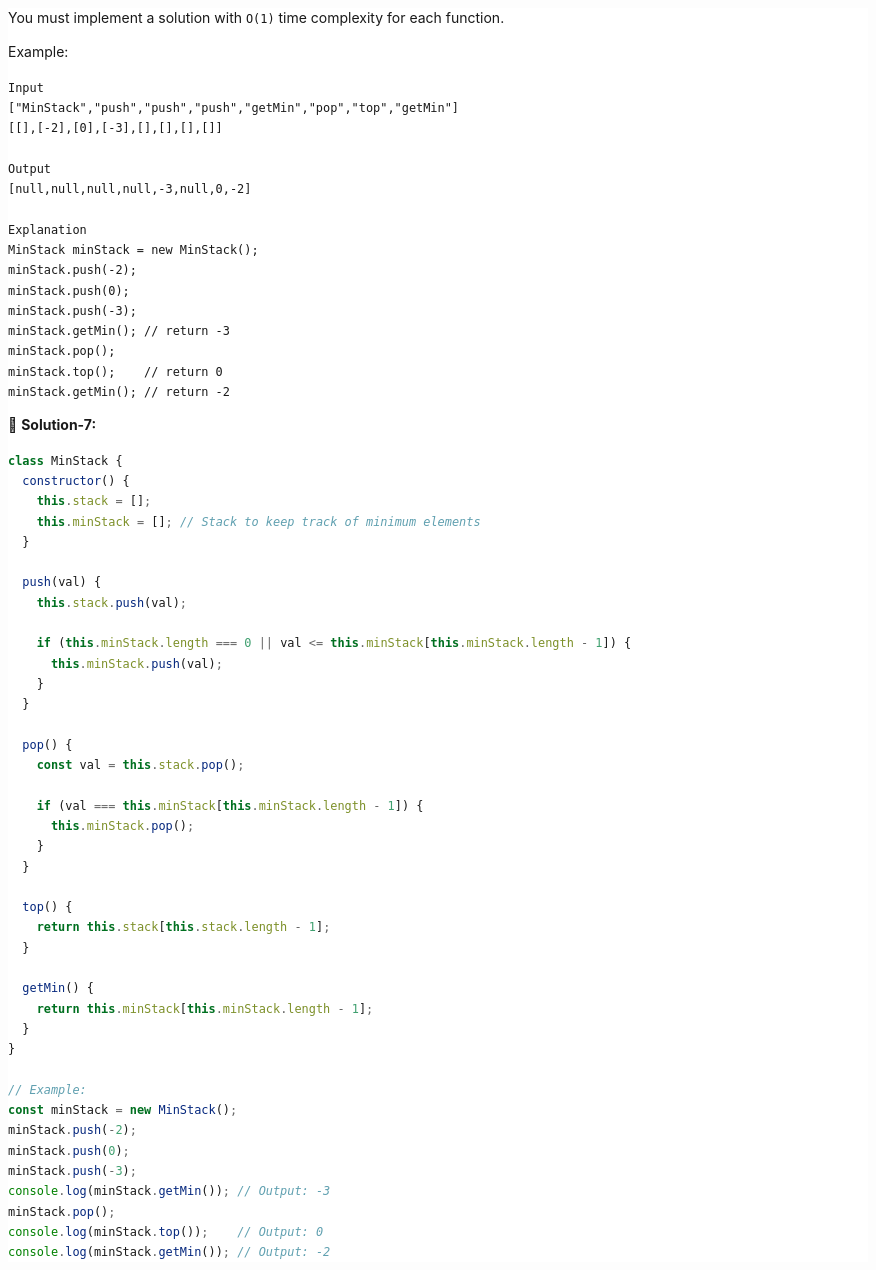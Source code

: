 You must implement a solution with `O(1)` time complexity for each function.

Example:

```
Input
["MinStack","push","push","push","getMin","pop","top","getMin"]
[[],[-2],[0],[-3],[],[],[],[]]

Output
[null,null,null,null,-3,null,0,-2]

Explanation
MinStack minStack = new MinStack();
minStack.push(-2);
minStack.push(0);
minStack.push(-3);
minStack.getMin(); // return -3
minStack.pop();
minStack.top();    // return 0
minStack.getMin(); // return -2
```

💬 **Solution-7:**

```js
class MinStack {
  constructor() {
    this.stack = [];
    this.minStack = []; // Stack to keep track of minimum elements
  }

  push(val) {
    this.stack.push(val);

    if (this.minStack.length === 0 || val <= this.minStack[this.minStack.length - 1]) {
      this.minStack.push(val);
    }
  }

  pop() {
    const val = this.stack.pop();

    if (val === this.minStack[this.minStack.length - 1]) {
      this.minStack.pop();
    }
  }

  top() {
    return this.stack[this.stack.length - 1];
  }

  getMin() {
    return this.minStack[this.minStack.length - 1];
  }
}

// Example:
const minStack = new MinStack();
minStack.push(-2);
minStack.push(0);
minStack.push(-3);
console.log(minStack.getMin()); // Output: -3
minStack.pop();
console.log(minStack.top());    // Output: 0
console.log(minStack.getMin()); // Output: -2
```